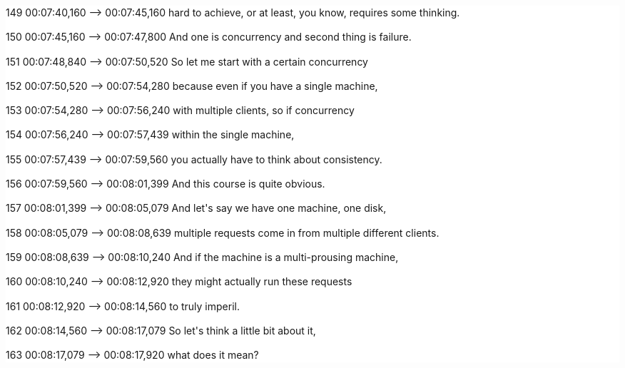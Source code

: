 149
00:07:40,160 --> 00:07:45,160
hard to achieve, or at least, you know, requires some thinking.

150
00:07:45,160 --> 00:07:47,800
And one is concurrency and second thing is failure.

151
00:07:48,840 --> 00:07:50,520
So let me start with a certain concurrency

152
00:07:50,520 --> 00:07:54,280
because even if you have a single machine,

153
00:07:54,280 --> 00:07:56,240
with multiple clients, so if concurrency

154
00:07:56,240 --> 00:07:57,439
within the single machine,

155
00:07:57,439 --> 00:07:59,560
you actually have to think about consistency.

156
00:07:59,560 --> 00:08:01,399
And this course is quite obvious.

157
00:08:01,399 --> 00:08:05,079
And let's say we have one machine, one disk,

158
00:08:05,079 --> 00:08:08,639
multiple requests come in from multiple different clients.

159
00:08:08,639 --> 00:08:10,240
And if the machine is a multi-prousing machine,

160
00:08:10,240 --> 00:08:12,920
they might actually run these requests

161
00:08:12,920 --> 00:08:14,560
to truly imperil.

162
00:08:14,560 --> 00:08:17,079
So let's think a little bit about it,

163
00:08:17,079 --> 00:08:17,920
what does it mean?
